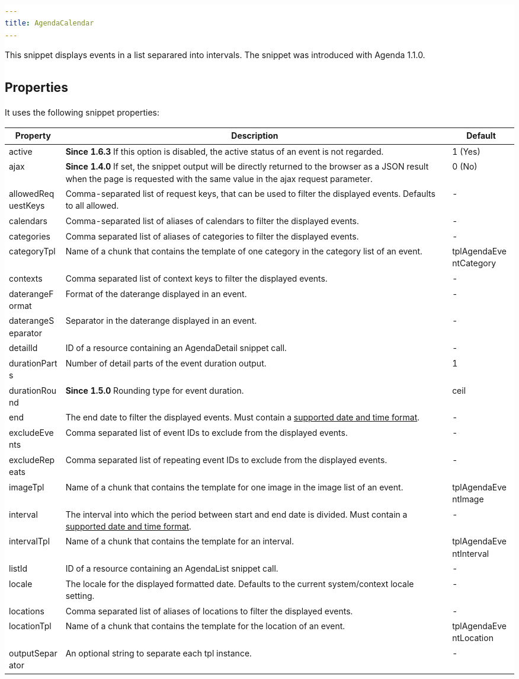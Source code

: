 ```yaml
---
title: AgendaCalendar
---
```


This snippet displays events in a list separared into intervals. The
snippet was introduced with Agenda 1.1.0.

## Properties

It uses the following snippet properties:

| Property           | Description                                                                                                                                                                        | Default                |
|--------------------|------------------------------------------------------------------------------------------------------------------------------------------------------------------------------------|------------------------|
| active             | **Since 1.6.3** If this option is disabled, the active status of an event is not regarded.                                                                                         | 1 (Yes)                |
| ajax               | **Since 1.4.0** If set, the snippet output will be directly returned to the browser as a JSON result when the page is requested with the same value in the ajax request parameter. | 0 (No)                 |
| allowedRequestKeys | Comma-separated list of request keys, that can be used to filter the displayed events. Defaults to all allowed.                                                                    | -                      |
| calendars          | Comma-separated list of aliases of calendars to filter the displayed events.                                                                                                       | -                      |
| categories         | Comma separated list of aliases of categories to filter the displayed events.                                                                                                      | -                      |
| categoryTpl        | Name of a chunk that contains the template of one category in the category list of an event.                                                                                       | tplAgendaEventCategory |
| contexts           | Comma separated list of context keys to filter the displayed events.                                                                                                               | -                      |
| daterangeFormat    | Format of the daterange displayed in an event.                                                                                                                                     | -                      |
| daterangeSeparator | Separator in the daterange displayed in an event.                                                                                                                                  | -                      |
| detailId           | ID of a resource containing an AgendaDetail snippet call.                                                                                                                          | -                      |
| durationParts      | Number of detail parts of the event duration output.                                                                                                                               | 1                      |
| durationRound      | **Since 1.5.0** Rounding type for event duration.                                                                                                                                  | ceil                   |
| end                | The end date to filter the displayed events. Must contain a [supported date and time format](https://www.php.net/manual/de/datetime.formats.php).                                  | -                      |
| excludeEvents      | Comma separated list of event IDs to exclude from the displayed events.                                                                                                            | -                      |
| excludeRepeats     | Comma separated list of repeating event IDs to exclude from the displayed events.                                                                                                  | -                      |
| imageTpl           | Name of a chunk that contains the template for one image in the image list of an event.                                                                                            | tplAgendaEventImage    |
| interval           | The interval into which the period between start and end date is divided. Must contain a [supported date and time format](https://www.php.net/manual/de/datetime.formats.php).     | -                      |
| intervalTpl        | Name of a chunk that contains the template for an interval.                                                                                                                        | tplAgendaEventInterval |
| listId             | ID of a resource containing an AgendaList snippet call.                                                                                                                            | -                      |
| locale             | The locale for the displayed formatted date. Defaults to the current system/context locale setting.                                                                                | -                      |
| locations          | Comma separated list of aliases of locations to filter the displayed events.                                                                                                       | -                      |
| locationTpl        | Name of a chunk that contains the template for the location of an event.                                                                                                           | tplAgendaEventLocation |
| outputSeparator    | An optional string to separate each tpl instance.                                                                                                                                  | -                      |